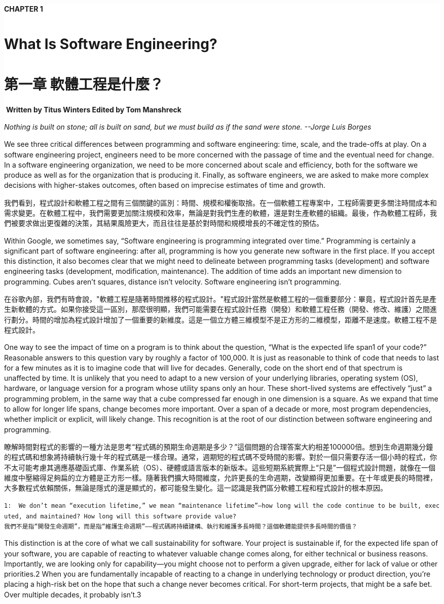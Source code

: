 
**CHAPTER 1**

# What Is Software Engineering? 

# 第一章 軟體工程是什麼？

​																			**Written by Titus Winters Edited by Tom Manshreck**

*Nothing is built on stone; all is built on sand, but we must build as if the sand were stone.*
																																		*--Jorge Luis Borges*

We see three critical differences between programming and software engineering: time, scale, and the trade-offs at play. On a software engineering project, engineers need to be more concerned with the passage of time and the eventual need for change. In a software engineering organization, we need to be more concerned about scale and efficiency, both for the software we produce as well as for the organization that is producing it. Finally, as software engineers, we are asked to make more complex decisions with higher-stakes outcomes, often based on imprecise estimates of time and growth.

我們看到，程式設計和軟體工程之間有三個關鍵的區別：時間、規模和權衡取捨。在一個軟體工程專案中，工程師需要更多關注時間成本和需求變更。在軟體工程中，我們需要更加關注規模和效率，無論是對我們生產的軟體，還是對生產軟體的組織。最後，作為軟體工程師，我們被要求做出更復雜的決策，其結果風險更大，而且往往是基於對時間和規模增長的不確定性的預估。

Within Google, we sometimes say, “Software engineering is programming integrated over time.” Programming is certainly a significant part of software engineering: after all, programming is how you generate new software in the first place. If you accept this distinction, it also becomes clear that we might need to delineate between programming tasks (development) and software engineering tasks (development, modification, maintenance). The addition of time adds an important new dimension to programming. Cubes aren’t squares, distance isn’t velocity. Software engineering isn’t programming.

在谷歌內部，我們有時會說，"軟體工程是隨著時間推移的程式設計。"程式設計當然是軟體工程的一個重要部分：畢竟，程式設計首先是產生新軟體的方式。如果你接受這一區別，那麼很明顯，我們可能需要在程式設計任務（開發）和軟體工程任務（開發、修改、維護）之間進行劃分。時間的增加為程式設計增加了一個重要的新維度。這是一個立方體三維模型不是正方形的二維模型，距離不是速度。軟體工程不是程式設計。

One way to see the impact of time on a program is to think about the question, “What is the expected life span1 of your code?” Reasonable answers to this question vary by roughly a factor of 100,000. It is just as reasonable to think of code that needs to last for a few minutes as it is to imagine code that will live for decades. Generally, code on the short end of that spectrum is unaffected by time. It is unlikely that you need to adapt to a new version of your underlying libraries, operating system (OS), hardware, or language version for a program whose utility spans only an hour. These short-lived systems are effectively “just” a programming problem, in the same way that a cube compressed far enough in one dimension is a square. As we expand that time to allow for longer life spans, change becomes more important. Over a span of a decade or more, most program dependencies, whether implicit or explicit, will likely change. This recognition is at the root of our distinction between software engineering and programming.

瞭解時間對程式的影響的一種方法是思考“程式碼的預期生命週期是多少？”這個問題的合理答案大約相差100000倍。想到生命週期幾分鐘的程式碼和想象將持續執行幾十年的程式碼是一樣合理。通常，週期短的程式碼不受時間的影響。對於一個只需要存活一個小時的程式，你不太可能考慮其適應基礎函式庫、作業系統（OS）、硬體或語言版本的新版本。這些短期系統實際上“只是”一個程式設計問題，就像在一個維度中壓縮得足夠扁的立方體是正方形一樣。隨著我們擴大時間維度，允許更長的生命週期，改變顯得更加重要。在十年或更長的時間裡，大多數程式依賴關係，無論是隱式的還是顯式的，都可能發生變化。這一認識是我們區分軟體工程和程式設計的根本原因。

```
1:	We don’t mean “execution lifetime,” we mean “maintenance lifetime”—how long will the code continue to be built, executed, and maintained? How long will this software provide value?
我們不是指“開發生命週期”，而是指“維護生命週期”——程式碼將持續建構、執行和維護多長時間？這個軟體能提供多長時間的價值？
```
This distinction is at the core of what we call sustainability for software. Your project is sustainable if, for the expected life span of your software, you are capable of reacting to whatever valuable change comes along, for either technical or business reasons. Importantly, we are looking only for capability—you might choose not to perform a given upgrade, either for lack of value or other priorities.2 When you are fundamentally incapable of reacting to a change in underlying technology or product direction, you’re placing a high-risk bet on the hope that such a change never becomes critical. For short-term projects, that might be a safe bet. Over multiple decades, it probably isn’t.3
